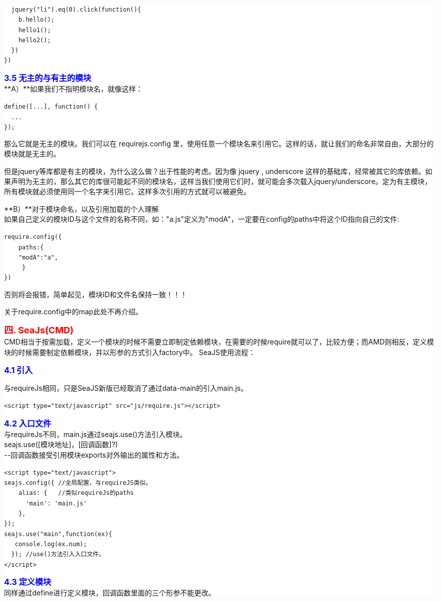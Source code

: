 	  jquery("li").eq(0).click(function(){
	  	b.hello();
	  	hello1();
	  	hello2();
	  })
	})
  
**<font size="3" color="blue">3.5 无主的与有主的模块 </font>**   
**A）**如果我们不指明模块名，就像这样：

	define([...], function() {
	  ...
	});
那么它就是无主的模块。我们可以在 requirejs.config 里，使用任意一个模块名来引用它。这样的话，就让我们的命名非常自由，大部分的模块就是无主的。

但是jquery等库都是有主的模块，为什么这么做？出于性能的考虑。因为像 jquery , underscore 这样的基础库，经常被其它的库依赖。如果声明为无主的，那么其它的库很可能起不同的模块名，这样当我们使用它们时，就可能会多次载入jquery/underscore。定为有主模块，所有模块就必须使用同一个名字来引用它。这样多次引用的方式就可以被避免。  

**B）**对于模块命名，以及引用加载的个人理解  
如果自己定义的模块ID与这个文件的名称不同，如："a.js"定义为"modA"，一定要在config的paths中将这个ID指向自己的文件: 

	require.config({
		paths:{
		"modA":"a",
		 }
	})
否则将会报错，简单起见，模块ID和文件名保持一致！！！  

关于require.config中的map此处不再介绍。  

**<font size="4" color="red">四. SeaJs(CMD)</font>**  
CMD相当于按需加载，定义一个模块的时候不需要立即制定依赖模块，在需要的时候require就可以了，比较方便；而AMD则相反，定义模块的时候需要制定依赖模块，并以形参的方式引入factory中。 
SeaJS使用流程：  

**<font size="3" color="blue">4.1 引入</font>**  
 
与requireJs相同，只是SeaJS新版已经取消了通过data-main的引入main.js。  
	
	<script type="text/javascript" src="js/require.js"></script>   
**<font size="3" color="blue">4.2 入口文件</font>**  
与requireJs不同，main.js通过seajs.use()方法引入模块。  
seajs.use([模块地址]，[回调函数]?)  
--回调函数接受引用模块exports对外输出的属性和方法。
  

    <script type="text/javascript">
	seajs.config({ //全局配置，与requireJS类似。
	    alias: {   //类似requireJs的paths
	      'main': 'main.js'
	    },
	});
	seajs.use("main",function(ex){
       console.log(ex.num);
      }); //use()方法引入入口文件。
	</script>  

**<font size="3" color="blue">4.3 定义模块</font>**     
同样通过define进行定义模块，回调函数里面的三个形参不能更改。
